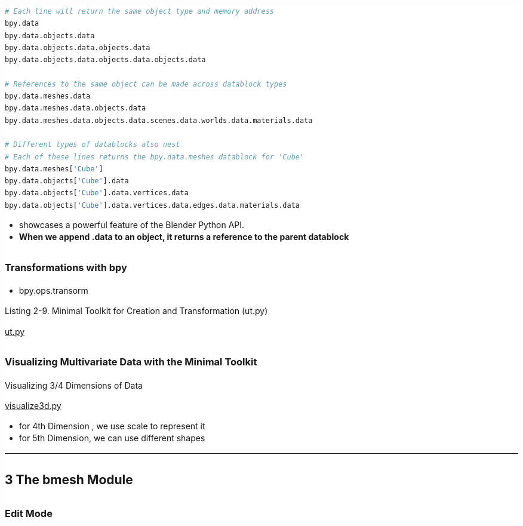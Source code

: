 ```python
# Each line will return the same object type and memory address
bpy.data
bpy.data.objects.data
bpy.data.objects.data.objects.data
bpy.data.objects.data.objects.data.objects.data

# References to the same object can be made across datablock types
bpy.data.meshes.data
bpy.data.meshes.data.objects.data
bpy.data.meshes.data.objects.data.scenes.data.worlds.data.materials.data

# Different types of datablocks also nest
# Each of these lines returns the bpy.data.meshes datablock for 'Cube'
bpy.data.meshes['Cube']
bpy.data.objects['Cube'].data 
bpy.data.objects['Cube'].data.vertices.data 
bpy.data.objects['Cube'].data.vertices.data.edges.data.materials.data
```

- showcases a powerful feature of the Blender Python API.
- **When we append .data to an object, it returns a reference to the parent datablock**

<h2 id="8b118df4b9feadc9623a9631a0a28cd9"></h2>


### Transformations with bpy

- bpy.ops.transorm

Listing 2-9. Minimal Toolkit for Creation and Transformation (ut.py)

[ut.py](https://raw.githubusercontent.com/mebusy/notes/master/codes/blender/ut.py)

<h2 id="a19e15baa68da51e5410e5ccbfeab6c8"></h2>


### Visualizing Multivariate Data with the Minimal Toolkit

Visualizing 3/4 Dimensions of Data 

[visualize3d.py](https://raw.githubusercontent.com/mebusy/notes/master/codes/blender/visualize3d.py)

- for 4th Dimension , we use scale to represent it
- for 5th Dimension, we can use different shapes

---

<h2 id="2ff9402531c1c81679616dd97d7ffebd"></h2>


## 3 The bmesh Module

<h2 id="23ff99157dafd3dae7a102d9962633d0"></h2>


### Edit Mode
